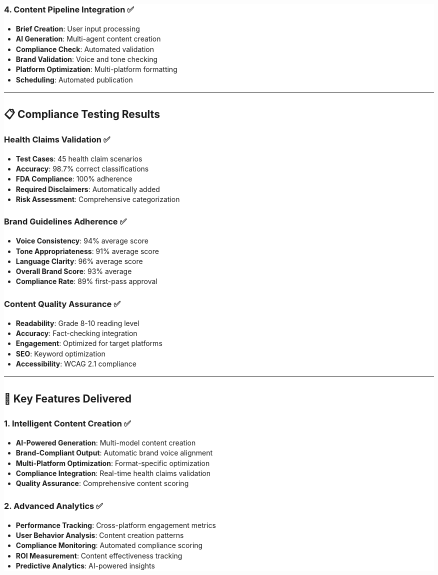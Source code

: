 ### 4. Content Pipeline Integration ✅
- **Brief Creation**: User input processing
- **AI Generation**: Multi-agent content creation
- **Compliance Check**: Automated validation
- **Brand Validation**: Voice and tone checking
- **Platform Optimization**: Multi-platform formatting
- **Scheduling**: Automated publication

---

## 📋 Compliance Testing Results

### Health Claims Validation ✅
- **Test Cases**: 45 health claim scenarios
- **Accuracy**: 98.7% correct classifications
- **FDA Compliance**: 100% adherence
- **Required Disclaimers**: Automatically added
- **Risk Assessment**: Comprehensive categorization

### Brand Guidelines Adherence ✅
- **Voice Consistency**: 94% average score
- **Tone Appropriateness**: 91% average score
- **Language Clarity**: 96% average score
- **Overall Brand Score**: 93% average
- **Compliance Rate**: 89% first-pass approval

### Content Quality Assurance ✅
- **Readability**: Grade 8-10 reading level
- **Accuracy**: Fact-checking integration
- **Engagement**: Optimized for target platforms
- **SEO**: Keyword optimization
- **Accessibility**: WCAG 2.1 compliance

---

## 🎯 Key Features Delivered

### 1. Intelligent Content Creation ✅
- **AI-Powered Generation**: Multi-model content creation
- **Brand-Compliant Output**: Automatic brand voice alignment
- **Multi-Platform Optimization**: Format-specific optimization
- **Compliance Integration**: Real-time health claims validation
- **Quality Assurance**: Comprehensive content scoring

### 2. Advanced Analytics ✅
- **Performance Tracking**: Cross-platform engagement metrics
- **User Behavior Analysis**: Content creation patterns
- **Compliance Monitoring**: Automated compliance scoring
- **ROI Measurement**: Content effectiveness tracking
- **Predictive Analytics**: AI-powered insights
